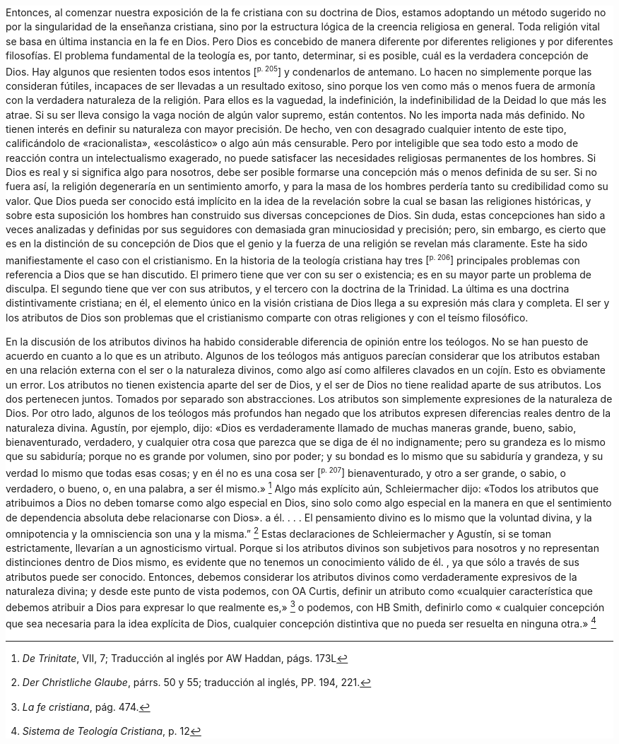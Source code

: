 Entonces, al comenzar nuestra exposición de la fe cristiana con su doctrina de Dios, estamos adoptando un método sugerido no por la singularidad de la enseñanza cristiana, sino por la estructura lógica de la creencia religiosa en general. Toda religión vital se basa en última instancia en la fe en Dios. Pero Dios es concebido de manera diferente por diferentes religiones y por diferentes filosofías. El problema fundamental de la teología es, por tanto, determinar, si es posible, cuál es la verdadera concepción de Dios. Hay algunos que resienten todos esos intentos <span id="p205">[<sup><small>p. 205</small></sup>]</span> y condenarlos de antemano. Lo hacen no simplemente porque las consideran fútiles, incapaces de ser llevadas a un resultado exitoso, sino porque los ven como más o menos fuera de armonía con la verdadera naturaleza de la religión. Para ellos es la vaguedad, la indefinición, la indefinibilidad de la Deidad lo que más les atrae. Si su ser lleva consigo la vaga noción de algún valor supremo, están contentos. No les importa nada más definido. No tienen interés en definir su naturaleza con mayor precisión. De hecho, ven con desagrado cualquier intento de este tipo, calificándolo de «racionalista», «escolástico» o algo aún más censurable. Pero por inteligible que sea todo esto a modo de reacción contra un intelectualismo exagerado, no puede satisfacer las necesidades religiosas permanentes de los hombres. Si Dios es real y si significa algo para nosotros, debe ser posible formarse una concepción más o menos definida de su ser. Si no fuera así, la religión degeneraría en un sentimiento amorfo, y para la masa de los hombres perdería tanto su credibilidad como su valor. Que Dios pueda ser conocido está implícito en la idea de la revelación sobre la cual se basan las religiones históricas, y sobre esta suposición los hombres han construido sus diversas concepciones de Dios. Sin duda, estas concepciones han sido a veces analizadas y definidas por sus seguidores con demasiada gran minuciosidad y precisión; pero, sin embargo, es cierto que es en la distinción de su concepción de Dios que el genio y la fuerza de una religión se revelan más claramente. Este ha sido manifiestamente el caso con el cristianismo. En la historia de la teología cristiana hay tres <span id="p206">[<sup><small>p. 206</small></sup>]</span> principales problemas con referencia a Dios que se han discutido. El primero tiene que ver con su ser o existencia; es en su mayor parte un problema de disculpa. El segundo tiene que ver con sus atributos, y el tercero con la doctrina de la Trinidad. La última es una doctrina distintivamente cristiana; en él, el elemento único en la visión cristiana de Dios llega a su expresión más clara y completa. El ser y los atributos de Dios son problemas que el cristianismo comparte con otras religiones y con el teísmo filosófico.

En la discusión de los atributos divinos ha habido considerable diferencia de opinión entre los teólogos. No se han puesto de acuerdo en cuanto a lo que es un atributo. Algunos de los teólogos más antiguos parecían considerar que los atributos estaban en una relación externa con el ser o la naturaleza divinos, como algo así como alfileres clavados en un cojín. Esto es obviamente un error. Los atributos no tienen existencia aparte del ser de Dios, y el ser de Dios no tiene realidad aparte de sus atributos. Los dos pertenecen juntos. Tomados por separado son abstracciones. Los atributos son simplemente expresiones de la naturaleza de Dios. Por otro lado, algunos de los teólogos más profundos han negado que los atributos expresen diferencias reales dentro de la naturaleza divina. Agustín, por ejemplo, dijo: «Dios es verdaderamente llamado de muchas maneras grande, bueno, sabio, bienaventurado, verdadero, y cualquier otra cosa que parezca que se diga de él no indignamente; pero su grandeza es lo mismo que su sabiduría; porque no es grande por volumen, sino por poder; y su bondad es lo mismo que su sabiduría y grandeza, y su verdad lo mismo que todas esas cosas; y en él no es una cosa ser <span id="p207">[<sup><small>p. 207</small></sup>]</span> bienaventurado, y otro a ser grande, o sabio, o verdadero, o bueno, o, en una palabra, a ser él mismo.» [^1] Algo más explícito aún, Schleiermacher dijo: «Todos los atributos que atribuimos a Dios no deben tomarse como algo especial en Dios, sino solo como algo especial en la manera en que el sentimiento de dependencia absoluta debe relacionarse con Dios». a él. . . . El pensamiento divino es lo mismo que la voluntad divina, y la omnipotencia y la omnisciencia son una y la misma.” [^2] Estas declaraciones de Schleiermacher y Agustín, si se toman estrictamente, llevarían a un agnosticismo virtual. Porque si los atributos divinos son subjetivos para nosotros y no representan distinciones dentro de Dios mismo, es evidente que no tenemos un conocimiento válido de él. , ya que sólo a través de sus atributos puede ser conocido. Entonces, debemos considerar los atributos divinos como verdaderamente expresivos de la naturaleza divina; y desde este punto de vista podemos, con OA Curtis, definir un atributo como «cualquier característica que debemos atribuir a Dios para expresar lo que realmente es,» [^3] o podemos, con HB Smith, definirlo como « cualquier concepción que sea necesaria para la idea explícita de Dios, cualquier concepción distintiva que no pueda ser resuelta en ninguna otra.» [^4]


[^1]: _De Trinitate_, VII, 7; Traducción al inglés por AW Haddan, págs. 173L
[^2]: _Der Christliche Glaube_, párrs. 50 y 55; traducción al inglés, PP. 194, 221.
[^3]: _La fe cristiana_, pág. 474.
[^4]: _Sistema de Teología Cristiana_, p. 12
[^5]: _Institutos Teológicos_, Pt. II, caps. II-VTI.
[^6]: Biedermaun sustituye «psicológico» por «ético». Otros han distinguido entre atributos «positivos y negativos», «propios y metafóricos», «comunicables e incomunicables», «internos y externos», «inmanentes y transitorios», «inactivos y operativos», «absolutos y relativos». Pero ninguna de estas distinciones tiene un valor particular.
[^7]: Entonces WN Clarke, _La Doctrina Cristiana de Dios_, pp. 357ff.
[^8]: B. S. Ames, _Religion_, págs. 133 y sig., 154.
[^9]: Henry N. Wieman, _La lucha de la religión con la verdad_, p. vi.
[^10]: Canon Streeter ha señalado que si el teísmo es antropomórfico, el materialismo es «mecanomorfo». Da forma al Infinito a la imagen de una máquina, y esta concepción es «esencialmente mito». La visión mecanicista, como él muestra, es «doblemente antropomórfica», ya que se deriva de construcciones humanas hechas para propósitos humanos (_Reality_, pp. 9ff.).
[^11]: Cfr. _La inmanencia del adivino_, por Francis J. McConnell.
[^12]: Cfr. _El valor probatorio de la profecía_, por EA Edghill; _La creencia en Dios_, cap. IV, por el obispo Charles Gore.
[^13]: _Ensayos y discursos sobre la filosofía de la religión_, p. 141.
[^14]: Ver Jer. 8, 7, donde la religión se asemeja al instinto de las aves de paso.
[^15]: Para una elaboración de este argumento ver WN Clarke, _The Christian Doctrine of God_, pp. 402-28.
[^16]: _Der Christliche Glaube_, párr. 33; Traducción al inglés, págs. 133f.
[^17]: _Sobre la religión; Speeches to Its Cultured Despisers_, traducido por J. Oman, pp. 37f.
[^18]: _Psychologic und Erkenntnistheorie in der Religionswissenzchaft; Gesammelte Schriften_, págs. 754-68, 805-36.
[^19]: La idea de lo sagrado, págs. 116-20, 140-46.
[^20]: Cfr. Georg Wobbermin, _Das Wesen der Religion_, págs. 374-95.
[^21]: Es interesante que incluso los escritores naturalistas ahora están comenzando a admitir que la ciencia tiene sus raíces en la fe y que ella misma es una fe. Véase, por ejemplo, el cap. Ill of _Religion and the Modern World_, por JH Randall y JH Randall, Jr. Sin embargo, estos escritores no parecen darse cuenta de las profundas implicaciones de esta admisión.
[^22]: No conozco una presentación más efectiva de este argumento que la que se encuentra en la Introducción a _Theism_ de Borden P. Bowne, pp. 1-43.
[^23]: _La filosofía del personalismo_, págs. 306-14.
[^24]: Adolf Fricke, _Darstellung und KritiTc tier Beweise für Gottes personliches Dasein_.
[^25]: ¿Para una declaración vigorosa y convincente de estas consecuencias? ver _Theism_ de BP Bovrne, pp. 291-314.
[^26]: Para una exposición sugerente y útil de las implicaciones religiosas del optimismo moral, véase DC Macintosh, _The Reasonableness of Christianity_, pp. 40-133.
[^27]: Cf. . _La Interpretación de la Religión_, pp. 256f., por John Baillie.
[^28]: Para una exposición concreta y vital de los argumentos morales y religiosos, véase _El significado de Dios_, del profesor HF Rail.
[^29]: Ver _Theism_ de BP Bowne, p. 18
[^30]: [Sal. 8. 1](/es/Bible/Psalms/8#v1); [19. 1](/es/Bible/Psalms/19#v1); [104. 5-11](/es/Bible/Psalms/104#v5); [Es un. 40. 12, 26](/es/Bible/Isaiah/40#v12).
[^31]: Véase mi _Enseñanzas religiosas del Antiguo Testamento_, págs. 51 y siguientes.
[^32]: Cf. . _La Filosofía del Personalismo_, pp. 258ff.
[^33]: Ibíd., págs. 104 y siguientes.
[^34]: The _Methodist Review_, mayo de 1922, p. 369. Véase también _Life of Borden Parker Bowne_, págs. 122 y siguientes, por el obispo Francis J. McConnell.
[^35]: Ver _Theism_ de BP Bowne, pp. 44-63, y mi _Philosophy of Personalism_, pp. 197ff.
